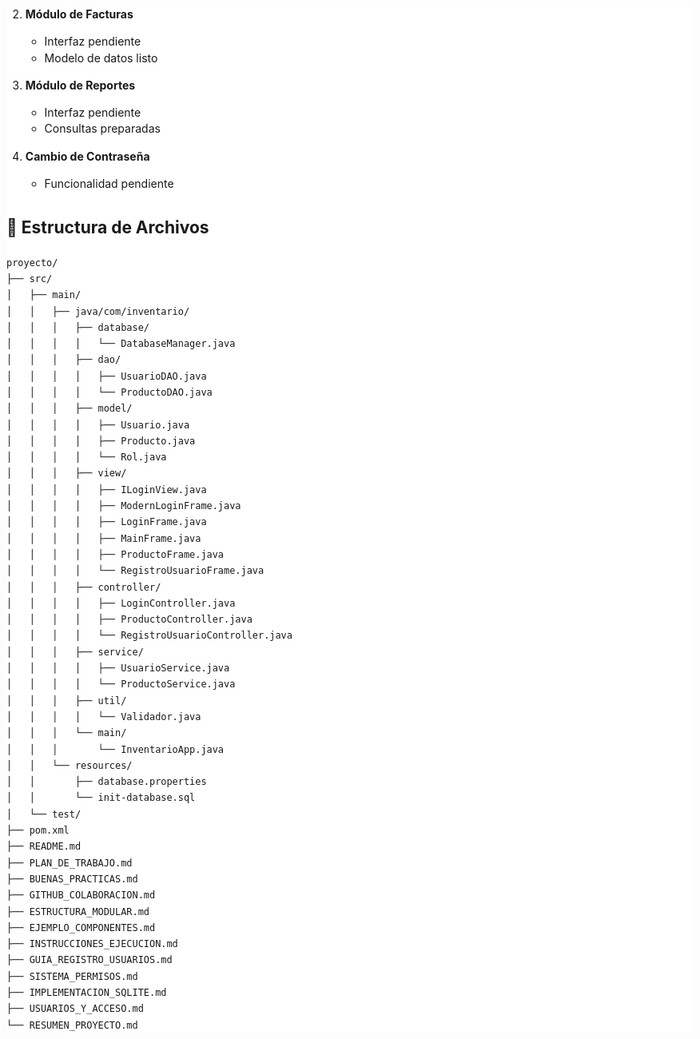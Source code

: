 2. **Módulo de Facturas**
   - Interfaz pendiente
   - Modelo de datos listo

3. **Módulo de Reportes**
   - Interfaz pendiente
   - Consultas preparadas

4. **Cambio de Contraseña**
   - Funcionalidad pendiente

## 📁 **Estructura de Archivos**

```
proyecto/
├── src/
│   ├── main/
│   │   ├── java/com/inventario/
│   │   │   ├── database/
│   │   │   │   └── DatabaseManager.java
│   │   │   ├── dao/
│   │   │   │   ├── UsuarioDAO.java
│   │   │   │   └── ProductoDAO.java
│   │   │   ├── model/
│   │   │   │   ├── Usuario.java
│   │   │   │   ├── Producto.java
│   │   │   │   └── Rol.java
│   │   │   ├── view/
│   │   │   │   ├── ILoginView.java
│   │   │   │   ├── ModernLoginFrame.java
│   │   │   │   ├── LoginFrame.java
│   │   │   │   ├── MainFrame.java
│   │   │   │   ├── ProductoFrame.java
│   │   │   │   └── RegistroUsuarioFrame.java
│   │   │   ├── controller/
│   │   │   │   ├── LoginController.java
│   │   │   │   ├── ProductoController.java
│   │   │   │   └── RegistroUsuarioController.java
│   │   │   ├── service/
│   │   │   │   ├── UsuarioService.java
│   │   │   │   └── ProductoService.java
│   │   │   ├── util/
│   │   │   │   └── Validador.java
│   │   │   └── main/
│   │   │       └── InventarioApp.java
│   │   └── resources/
│   │       ├── database.properties
│   │       └── init-database.sql
│   └── test/
├── pom.xml
├── README.md
├── PLAN_DE_TRABAJO.md
├── BUENAS_PRACTICAS.md
├── GITHUB_COLABORACION.md
├── ESTRUCTURA_MODULAR.md
├── EJEMPLO_COMPONENTES.md
├── INSTRUCCIONES_EJECUCION.md
├── GUIA_REGISTRO_USUARIOS.md
├── SISTEMA_PERMISOS.md
├── IMPLEMENTACION_SQLITE.md
├── USUARIOS_Y_ACCESO.md
└── RESUMEN_PROYECTO.md
```
